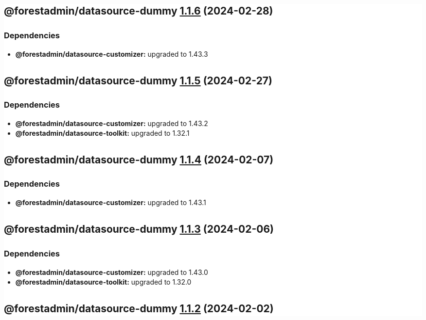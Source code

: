 ## @forestadmin/datasource-dummy [1.1.6](https://github.com/ForestAdmin/agent-nodejs/compare/@forestadmin/datasource-dummy@1.1.5...@forestadmin/datasource-dummy@1.1.6) (2024-02-28)





### Dependencies

* **@forestadmin/datasource-customizer:** upgraded to 1.43.3

## @forestadmin/datasource-dummy [1.1.5](https://github.com/ForestAdmin/agent-nodejs/compare/@forestadmin/datasource-dummy@1.1.4...@forestadmin/datasource-dummy@1.1.5) (2024-02-27)





### Dependencies

* **@forestadmin/datasource-customizer:** upgraded to 1.43.2
* **@forestadmin/datasource-toolkit:** upgraded to 1.32.1

## @forestadmin/datasource-dummy [1.1.4](https://github.com/ForestAdmin/agent-nodejs/compare/@forestadmin/datasource-dummy@1.1.3...@forestadmin/datasource-dummy@1.1.4) (2024-02-07)





### Dependencies

* **@forestadmin/datasource-customizer:** upgraded to 1.43.1

## @forestadmin/datasource-dummy [1.1.3](https://github.com/ForestAdmin/agent-nodejs/compare/@forestadmin/datasource-dummy@1.1.2...@forestadmin/datasource-dummy@1.1.3) (2024-02-06)





### Dependencies

* **@forestadmin/datasource-customizer:** upgraded to 1.43.0
* **@forestadmin/datasource-toolkit:** upgraded to 1.32.0

## @forestadmin/datasource-dummy [1.1.2](https://github.com/ForestAdmin/agent-nodejs/compare/@forestadmin/datasource-dummy@1.1.1...@forestadmin/datasource-dummy@1.1.2) (2024-02-02)
